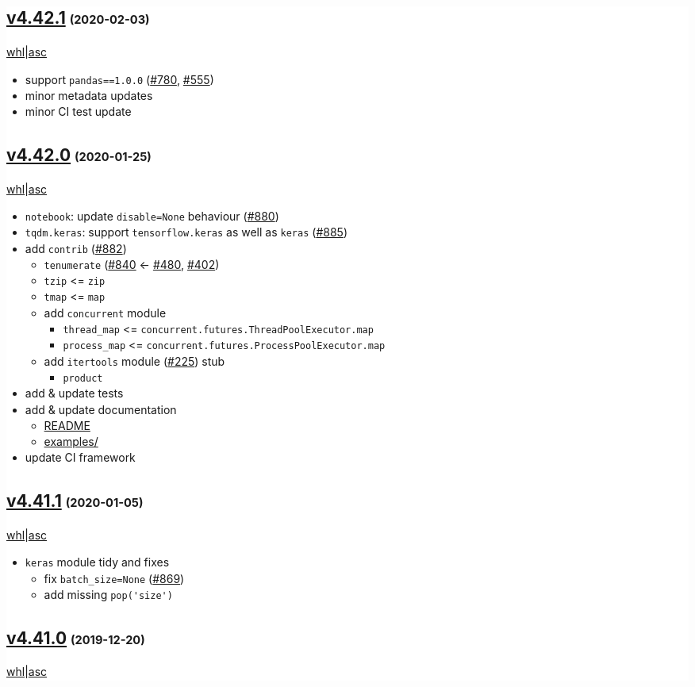 [#669]: https://github.com/tqdm/tqdm/issues/669
[#650]: https://github.com/tqdm/tqdm/issues/650
[#893]: https://github.com/tqdm/tqdm/issues/893
[#895]: https://github.com/tqdm/tqdm/issues/895
[#890]: https://github.com/tqdm/tqdm/issues/890

## [v4.42.1](https://github.com/tqdm/tqdm/releases/tag/v4.42.1) <small><small>(2020-02-03)</small></small>
[whl](https://github.com/tqdm/tqdm/releases/download/v4.42.1/tqdm-4.42.1-py2.py3-none-any.whl)|[asc](https://github.com/tqdm/tqdm/releases/download/v4.42.1/tqdm-4.42.1-py2.py3-none-any.whl.asc)


- support `pandas==1.0.0` ([#780], [#555])
- minor metadata updates
- minor CI test update

[#780]: https://github.com/tqdm/tqdm/issues/780
[#555]: https://github.com/tqdm/tqdm/issues/555

## [v4.42.0](https://github.com/tqdm/tqdm/releases/tag/v4.42.0) <small><small>(2020-01-25)</small></small>
[whl](https://github.com/tqdm/tqdm/releases/download/v4.42.0/tqdm-4.42.0-py2.py3-none-any.whl)|[asc](https://github.com/tqdm/tqdm/releases/download/v4.42.0/tqdm-4.42.0-py2.py3-none-any.whl.asc)


- `notebook`: update `disable=None` behaviour ([#880])
- `tqdm.keras`: support `tensorflow.keras` as well as `keras` ([#885])
- add `contrib` ([#882])
  + `tenumerate` ([#840] <- [#480], [#402])
  + `tzip` <= `zip`
  + `tmap` <= `map`
  + add `concurrent` module
    * `thread_map` <= `concurrent.futures.ThreadPoolExecutor.map`
    * `process_map` <= `concurrent.futures.ProcessPoolExecutor.map`
  + add `itertools` module ([#225]) stub
    * `product`
- add & update tests
- add & update documentation
  + [README](https://github.com/tqdm/tqdm#tqdm)
  + [examples/](https://github.com/tqdm/tqdm/tree/master/examples)
- update CI framework

[#880]: https://github.com/tqdm/tqdm/issues/880
[#885]: https://github.com/tqdm/tqdm/issues/885
[#882]: https://github.com/tqdm/tqdm/issues/882
[#840]: https://github.com/tqdm/tqdm/issues/840
[#480]: https://github.com/tqdm/tqdm/issues/480
[#402]: https://github.com/tqdm/tqdm/issues/402
[#225]: https://github.com/tqdm/tqdm/issues/225

## [v4.41.1](https://github.com/tqdm/tqdm/releases/tag/v4.41.1) <small><small>(2020-01-05)</small></small>
[whl](https://github.com/tqdm/tqdm/releases/download/v4.41.1/tqdm-4.41.1-py2.py3-none-any.whl)|[asc](https://github.com/tqdm/tqdm/releases/download/v4.41.1/tqdm-4.41.1-py2.py3-none-any.whl.asc)


- `keras` module tidy and fixes
  + fix `batch_size=None` ([#869])
  + add missing `pop('size')`

[#869]: https://github.com/tqdm/tqdm/issues/869

## [v4.41.0](https://github.com/tqdm/tqdm/releases/tag/v4.41.0) <small><small>(2019-12-20)</small></small>
[whl](https://github.com/tqdm/tqdm/releases/download/v4.41.0/tqdm-4.41.0-py2.py3-none-any.whl)|[asc](https://github.com/tqdm/tqdm/releases/download/v4.41.0/tqdm-4.41.0-py2.py3-none-any.whl.asc)



[#976]: https://github.com/tqdm/tqdm/issues/976
[#955]: https://github.com/tqdm/tqdm/issues/955
[#709]: https://github.com/tqdm/tqdm/issues/709
[#971]: https://github.com/tqdm/tqdm/issues/971
[#872]: https://github.com/tqdm/tqdm/issues/872
[#981]: https://github.com/tqdm/tqdm/issues/981
[#986]: https://github.com/tqdm/tqdm/issues/986
[#978]: https://github.com/tqdm/tqdm/issues/978
[#979]: https://github.com/tqdm/tqdm/issues/979
[#977]: https://github.com/tqdm/tqdm/issues/977
[#965]: https://github.com/tqdm/tqdm/issues/965
[#949]: https://github.com/tqdm/tqdm/issues/949
[#948]: https://github.com/tqdm/tqdm/issues/948
[#946]: https://github.com/tqdm/tqdm/issues/946
[#947]: https://github.com/tqdm/tqdm/issues/947
[#858]: https://github.com/tqdm/tqdm/issues/858
[#940]: https://github.com/tqdm/tqdm/issues/940
[#242]: https://github.com/tqdm/tqdm/issues/242
[#926]: https://github.com/tqdm/tqdm/issues/926
[#548]: https://github.com/tqdm/tqdm/issues/548
[#930]: https://github.com/tqdm/tqdm/issues/930
[#924]: https://github.com/tqdm/tqdm/issues/924
[#918]: https://github.com/tqdm/tqdm/issues/918
[#677]: https://github.com/tqdm/tqdm/issues/677
[#928]: https://github.com/tqdm/tqdm/issues/928
[#927]: https://github.com/tqdm/tqdm/issues/927
[#918]: https://github.com/tqdm/tqdm/issues/918
[#924]: https://github.com/tqdm/tqdm/issues/924
[#912]: https://github.com/tqdm/tqdm/issues/912
[#727]: https://github.com/tqdm/tqdm/issues/727
[#730]: https://github.com/tqdm/tqdm/issues/730
[#850]: https://github.com/tqdm/tqdm/issues/850
[#716]: https://github.com/tqdm/tqdm/issues/716
[#690]: https://github.com/tqdm/tqdm/issues/690
[#864]: https://github.com/tqdm/tqdm/issues/864
[#867]: https://github.com/tqdm/tqdm/issues/867
[#835]: https://github.com/tqdm/tqdm/issues/835
[#276]: https://github.com/tqdm/tqdm/issues/276
[#841]: https://github.com/tqdm/tqdm/issues/841
[#862]: https://github.com/tqdm/tqdm/issues/862
[#863]: https://github.com/tqdm/tqdm/issues/863
[#859]: https://github.com/tqdm/tqdm/issues/859
[#802]: https://github.com/tqdm/tqdm/issues/802
[#471]: https://github.com/tqdm/tqdm/issues/471
[#456]: https://github.com/tqdm/tqdm/issues/456
[#849]: https://github.com/tqdm/tqdm/issues/849
[#803]: https://github.com/tqdm/tqdm/issues/803
[#851]: https://github.com/tqdm/tqdm/issues/851
[#815]: https://github.com/tqdm/tqdm/issues/815
[#84]: https://github.com/tqdm/tqdm/issues/84
[#844]: https://github.com/tqdm/tqdm/issues/844
[#854]: https://github.com/tqdm/tqdm/issues/854
[#843]: https://github.com/tqdm/tqdm/issues/843
[#697]: https://github.com/tqdm/tqdm/issues/697
[#837]: https://github.com/tqdm/tqdm/issues/837
[#370]: https://github.com/tqdm/tqdm/issues/370
[#713]: https://github.com/tqdm/tqdm/issues/713
[#686]: https://github.com/tqdm/tqdm/issues/686
[#685]: https://github.com/tqdm/tqdm/issues/685
[#838]: https://github.com/tqdm/tqdm/issues/838
[#839]: https://github.com/tqdm/tqdm/issues/839
[#678]: https://github.com/tqdm/tqdm/issues/678
[#764]: https://github.com/tqdm/tqdm/issues/764
[#824]: https://github.com/tqdm/tqdm/issues/824
[#803]: https://github.com/tqdm/tqdm/issues/803
[#410]: https://github.com/tqdm/tqdm/issues/410
[#805]: https://github.com/tqdm/tqdm/issues/805
[#826]: https://github.com/tqdm/tqdm/issues/826
[#821]: https://github.com/tqdm/tqdm/issues/821
[#830]: https://github.com/tqdm/tqdm/issues/830
[#407]: https://github.com/tqdm/tqdm/issues/407
[#548]: https://github.com/tqdm/tqdm/issues/548
[#198]: https://github.com/tqdm/tqdm/issues/198
[#800]: https://github.com/tqdm/tqdm/issues/800
[#790]: https://github.com/tqdm/tqdm/issues/790
[#790]: https://github.com/tqdm/tqdm/issues/790
[#594]: https://github.com/tqdm/tqdm/issues/594
[#740]: https://github.com/tqdm/tqdm/issues/740
[#741]: https://github.com/tqdm/tqdm/issues/741
[#252]: https://github.com/tqdm/tqdm/issues/252
[#791]: https://github.com/tqdm/tqdm/issues/791
[#594]: https://github.com/tqdm/tqdm/issues/594
[#649]: https://github.com/tqdm/tqdm/issues/649
[#252]: https://github.com/tqdm/tqdm/issues/252
[#245]: https://github.com/tqdm/tqdm/issues/245
[#796]: https://github.com/tqdm/tqdm/issues/796
[#623]: https://github.com/tqdm/tqdm/issues/623
[#799]: https://github.com/tqdm/tqdm/issues/799
[#230]: https://github.com/tqdm/tqdm/issues/230
[#795]: https://github.com/tqdm/tqdm/issues/795
[#761]: https://github.com/tqdm/tqdm/issues/761
[#774]: https://github.com/tqdm/tqdm/issues/774
[#778]: https://github.com/tqdm/tqdm/issues/778
[#782]: https://github.com/tqdm/tqdm/issues/782
[#773]: https://github.com/tqdm/tqdm/issues/773
[#481]: https://github.com/tqdm/tqdm/issues/481
[#700]: https://github.com/tqdm/tqdm/issues/700
[#754]: https://github.com/tqdm/tqdm/issues/754
[#747]: https://github.com/tqdm/tqdm/issues/747
[#751]: https://github.com/tqdm/tqdm/issues/751
[#698]: https://github.com/tqdm/tqdm/issues/698
[#353]: https://github.com/tqdm/tqdm/issues/353
[#694]: https://github.com/tqdm/tqdm/issues/694
[#714]: https://github.com/tqdm/tqdm/issues/714
[#715]: https://github.com/tqdm/tqdm/issues/715
[#743]: https://github.com/tqdm/tqdm/issues/743
[#432]: https://github.com/tqdm/tqdm/issues/432
[#545]: https://github.com/tqdm/tqdm/issues/545
[#547]: https://github.com/tqdm/tqdm/issues/547
[#545]: https://github.com/tqdm/tqdm/issues/545
[#735]: https://github.com/tqdm/tqdm/issues/735
[#545]: https://github.com/tqdm/tqdm/issues/545
[#547]: https://github.com/tqdm/tqdm/issues/547
[#432]: https://github.com/tqdm/tqdm/issues/432
[#374]: https://github.com/tqdm/tqdm/issues/374
[#737]: https://github.com/tqdm/tqdm/issues/737
[#679]: https://github.com/tqdm/tqdm/issues/679
[#647]: https://github.com/tqdm/tqdm/issues/647
[#685]: https://github.com/tqdm/tqdm/issues/685
[#598]: https://github.com/tqdm/tqdm/issues/598
[#673]: https://github.com/tqdm/tqdm/issues/673
[#676]: https://github.com/tqdm/tqdm/issues/676
[#589]: https://github.com/tqdm/tqdm/issues/589
[#598]: https://github.com/tqdm/tqdm/issues/598
[#223]: https://github.com/tqdm/tqdm/issues/223
[#227]: https://github.com/tqdm/tqdm/issues/227
[#282]: https://github.com/tqdm/tqdm/issues/282
[#284]: https://github.com/tqdm/tqdm/issues/284
[#368]: https://github.com/tqdm/tqdm/issues/368
[#562]: https://github.com/tqdm/tqdm/issues/562
[#482]: https://github.com/tqdm/tqdm/issues/482
[#494]: https://github.com/tqdm/tqdm/issues/494
[#656]: https://github.com/tqdm/tqdm/issues/656
[#660]: https://github.com/tqdm/tqdm/issues/660
[#172]: https://github.com/tqdm/tqdm/issues/172
[#587]: https://github.com/tqdm/tqdm/issues/587
[#663]: https://github.com/tqdm/tqdm/issues/663
[#290]: https://github.com/tqdm/tqdm/issues/290
[#652]: https://github.com/tqdm/tqdm/issues/652
[#659]: https://github.com/tqdm/tqdm/issues/659
[#359]: https://github.com/tqdm/tqdm/issues/359
[#617]: https://github.com/tqdm/tqdm/issues/617
[#457]: https://github.com/tqdm/tqdm/issues/457
[#658]: https://github.com/tqdm/tqdm/issues/658
[#611]: https://github.com/tqdm/tqdm/issues/611
[#617]: https://github.com/tqdm/tqdm/issues/617
[#651]: https://github.com/tqdm/tqdm/issues/651
[#573]: https://github.com/tqdm/tqdm/issues/573
[#613]: https://github.com/tqdm/tqdm/issues/613
[#641]: https://github.com/tqdm/tqdm/issues/641
[#638]: https://github.com/tqdm/tqdm/issues/638
[#642]: https://github.com/tqdm/tqdm/issues/642
[#622]: https://github.com/tqdm/tqdm/issues/622
[#460]: https://github.com/tqdm/tqdm/issues/460
[#628]: https://github.com/tqdm/tqdm/issues/628
[#629]: https://github.com/tqdm/tqdm/issues/629
[#605]: https://github.com/tqdm/tqdm/issues/605
[#548]: https://github.com/tqdm/tqdm/issues/548
[#553]: https://github.com/tqdm/tqdm/issues/553
[#596]: https://github.com/tqdm/tqdm/issues/596
[#607]: https://github.com/tqdm/tqdm/issues/607
[#582]: https://github.com/tqdm/tqdm/issues/582
[#599]: https://github.com/tqdm/tqdm/issues/599
[#608]: https://github.com/tqdm/tqdm/issues/608
[#621]: https://github.com/tqdm/tqdm/issues/621
[#609]: https://github.com/tqdm/tqdm/issues/609
[#616]: https://github.com/tqdm/tqdm/issues/616
[#566]: https://github.com/tqdm/tqdm/issues/566
[#601]: https://github.com/tqdm/tqdm/issues/601
[#603]: https://github.com/tqdm/tqdm/issues/603
[#570]: https://github.com/tqdm/tqdm/issues/570
[#597]: https://github.com/tqdm/tqdm/issues/597
[#600]: https://github.com/tqdm/tqdm/issues/600
[#606]: https://github.com/tqdm/tqdm/issues/606
[#571]: https://github.com/tqdm/tqdm/issues/571
[#572]: https://github.com/tqdm/tqdm/issues/572
[#593]: https://github.com/tqdm/tqdm/issues/593
[#586]: https://github.com/tqdm/tqdm/issues/586
[#450]: https://github.com/tqdm/tqdm/issues/450
[#591]: https://github.com/tqdm/tqdm/issues/591
[#592]: https://github.com/tqdm/tqdm/issues/592
[#243]: https://github.com/tqdm/tqdm/issues/243
[#443]: https://github.com/tqdm/tqdm/issues/443
[#508]: https://github.com/tqdm/tqdm/issues/508
[#474]: https://github.com/tqdm/tqdm/issues/474
[#187]: https://github.com/tqdm/tqdm/issues/187
[#451]: https://github.com/tqdm/tqdm/issues/451
[#558]: https://github.com/tqdm/tqdm/issues/558
[#574]: https://github.com/tqdm/tqdm/issues/574
[#579]: https://github.com/tqdm/tqdm/issues/579
[#581]: https://github.com/tqdm/tqdm/issues/581
[#554]: https://github.com/tqdm/tqdm/issues/554
[#557]: https://github.com/tqdm/tqdm/issues/557
[#648]: https://github.com/tqdm/tqdm/issues/648
[tox-dev/tox#648]: https://github.com/tox-dev/tox/issues/648
[#323]: https://github.com/tqdm/tqdm/issues/323
[#496]: https://github.com/tqdm/tqdm/issues/496
[#477]: https://github.com/tqdm/tqdm/issues/477
[#546]: https://github.com/tqdm/tqdm/issues/546
[#323]: https://github.com/tqdm/tqdm/issues/323
[#510]: https://github.com/tqdm/tqdm/issues/510
[#544]: https://github.com/tqdm/tqdm/issues/544
[#383]: https://github.com/tqdm/tqdm/issues/383
[#539]: https://github.com/tqdm/tqdm/issues/539
[#276]: https://github.com/tqdm/tqdm/issues/276
[#292]: https://github.com/tqdm/tqdm/issues/292
[#364]: https://github.com/tqdm/tqdm/issues/364
[#535]: https://github.com/tqdm/tqdm/issues/535
[#530]: https://github.com/tqdm/tqdm/issues/530
[#537]: https://github.com/tqdm/tqdm/issues/537
[#382]: https://github.com/tqdm/tqdm/issues/382
[#534]: https://github.com/tqdm/tqdm/issues/534
[#532]: https://github.com/tqdm/tqdm/issues/532
[#244]: https://github.com/tqdm/tqdm/issues/244
[#299]: https://github.com/tqdm/tqdm/issues/299
[#322]: https://github.com/tqdm/tqdm/issues/322
[#366]: https://github.com/tqdm/tqdm/issues/366
[#524]: https://github.com/tqdm/tqdm/issues/524
[#454]: https://github.com/tqdm/tqdm/issues/454
[#481]: https://github.com/tqdm/tqdm/issues/481
[#527]: https://github.com/tqdm/tqdm/issues/527
[#493]: https://github.com/tqdm/tqdm/issues/493
[#522]: https://github.com/tqdm/tqdm/issues/522
[#523]: https://github.com/tqdm/tqdm/issues/523
[#529]: https://github.com/tqdm/tqdm/issues/529
[#503]: https://github.com/tqdm/tqdm/issues/503
[#511]: https://github.com/tqdm/tqdm/issues/511
[#513]: https://github.com/tqdm/tqdm/issues/513
[#457]: https://github.com/tqdm/tqdm/issues/457
[#345]: https://github.com/tqdm/tqdm/issues/345
[#475]: https://github.com/tqdm/tqdm/issues/475
[#476]: https://github.com/tqdm/tqdm/issues/476
[#466]: https://github.com/tqdm/tqdm/issues/466
[#468]: https://github.com/tqdm/tqdm/issues/468
[#469]: https://github.com/tqdm/tqdm/issues/469
[#468]: https://github.com/tqdm/tqdm/issues/468
[#448]: https://github.com/tqdm/tqdm/issues/448
[#398]: https://github.com/tqdm/tqdm/issues/398
[#399]: https://github.com/tqdm/tqdm/issues/399
[#420]: https://github.com/tqdm/tqdm/issues/420
[#467]: https://github.com/tqdm/tqdm/issues/467
[#459]: https://github.com/tqdm/tqdm/issues/459
[#317]: https://github.com/tqdm/tqdm/issues/317
[#331]: https://github.com/tqdm/tqdm/issues/331
[#72]: https://github.com/tqdm/tqdm/issues/72
[#389]: https://github.com/tqdm/tqdm/issues/389
[#457]: https://github.com/tqdm/tqdm/issues/457
[#285]: https://github.com/tqdm/tqdm/issues/285
[#291]: https://github.com/tqdm/tqdm/issues/291
[#329]: https://github.com/tqdm/tqdm/issues/329
[#407]: https://github.com/tqdm/tqdm/issues/407
[#417]: https://github.com/tqdm/tqdm/issues/417
[#422]: https://github.com/tqdm/tqdm/issues/422
[#439]: https://github.com/tqdm/tqdm/issues/439
[#323]: https://github.com/tqdm/tqdm/issues/323
[#324]: https://github.com/tqdm/tqdm/issues/324
[#418]: https://github.com/tqdm/tqdm/issues/418
[#334]: https://github.com/tqdm/tqdm/issues/334
[#97]: https://github.com/tqdm/tqdm/issues/97
[#143]: https://github.com/tqdm/tqdm/issues/143
[#331]: https://github.com/tqdm/tqdm/issues/331
[#361]: https://github.com/tqdm/tqdm/issues/361
[#384]: https://github.com/tqdm/tqdm/issues/384
[#385]: https://github.com/tqdm/tqdm/issues/385
[#438]: https://github.com/tqdm/tqdm/issues/438
[#437]: https://github.com/tqdm/tqdm/issues/437
[#441]: https://github.com/tqdm/tqdm/issues/441
[#426]: https://github.com/tqdm/tqdm/issues/426
[#431]: https://github.com/tqdm/tqdm/issues/431
[#317]: https://github.com/tqdm/tqdm/issues/317
[#377]: https://github.com/tqdm/tqdm/issues/377
[#347]: https://github.com/tqdm/tqdm/issues/347
[#362]: https://github.com/tqdm/tqdm/issues/362
[#266]: https://github.com/tqdm/tqdm/issues/266
[#270]: https://github.com/tqdm/tqdm/issues/270
[#421]: https://github.com/tqdm/tqdm/issues/421
[#423]: https://github.com/tqdm/tqdm/issues/423
[#424]: https://github.com/tqdm/tqdm/issues/424
[#411]: https://github.com/tqdm/tqdm/issues/411
[#395]: https://github.com/tqdm/tqdm/issues/395
[#400]: https://github.com/tqdm/tqdm/issues/400
[#401]: https://github.com/tqdm/tqdm/issues/401
[#412]: https://github.com/tqdm/tqdm/issues/412
[#351]: https://github.com/tqdm/tqdm/issues/351
[#409]: https://github.com/tqdm/tqdm/issues/409
[#352]: https://github.com/tqdm/tqdm/issues/352
[#369]: https://github.com/tqdm/tqdm/issues/369
[#373]: https://github.com/tqdm/tqdm/issues/373
[#405]: https://github.com/tqdm/tqdm/issues/405
[#376]: https://github.com/tqdm/tqdm/issues/376
[#273]: https://github.com/tqdm/tqdm/issues/273
[#295]: https://github.com/tqdm/tqdm/issues/295
[#378]: https://github.com/tqdm/tqdm/issues/378
[#354]: https://github.com/tqdm/tqdm/issues/354
[#356]: https://github.com/tqdm/tqdm/issues/356
[#76]: https://github.com/tqdm/tqdm/issues/76
[#344]: https://github.com/tqdm/tqdm/issues/344
[#390]: https://github.com/tqdm/tqdm/issues/390
[#384]: https://github.com/tqdm/tqdm/issues/384
[#285]: https://github.com/tqdm/tqdm/issues/285
[#329]: https://github.com/tqdm/tqdm/issues/329
[#385]: https://github.com/tqdm/tqdm/issues/385
[#329]: https://github.com/tqdm/tqdm/issues/329
[#275]: https://github.com/tqdm/tqdm/issues/275
[#293]: https://github.com/tqdm/tqdm/issues/293
[#338]: https://github.com/tqdm/tqdm/issues/338
[#339]: https://github.com/tqdm/tqdm/issues/339
[#344]: https://github.com/tqdm/tqdm/issues/344
[#332]: https://github.com/tqdm/tqdm/issues/332
[#319]: https://github.com/tqdm/tqdm/issues/319
[#326]: https://github.com/tqdm/tqdm/issues/326
[#328]: https://github.com/tqdm/tqdm/issues/328
[#330]: https://github.com/tqdm/tqdm/issues/330
[#333]: https://github.com/tqdm/tqdm/issues/333
[#266]: https://github.com/tqdm/tqdm/issues/266
[#270]: https://github.com/tqdm/tqdm/issues/270
[#272]: https://github.com/tqdm/tqdm/issues/272
[#302]: https://github.com/tqdm/tqdm/issues/302
[#318]: https://github.com/tqdm/tqdm/issues/318
[#325]: https://github.com/tqdm/tqdm/issues/325
[#315]: https://github.com/tqdm/tqdm/issues/315
[#310]: https://github.com/tqdm/tqdm/issues/310
[#249]: https://github.com/tqdm/tqdm/issues/249
[#288]: https://github.com/tqdm/tqdm/issues/288
[#298]: https://github.com/tqdm/tqdm/issues/298
[#281]: https://github.com/tqdm/tqdm/issues/281
[#286]: https://github.com/tqdm/tqdm/issues/286
[#283]: https://github.com/tqdm/tqdm/issues/283
[#262]: https://github.com/tqdm/tqdm/issues/262
[#264]: https://github.com/tqdm/tqdm/issues/264
[#269]: https://github.com/tqdm/tqdm/issues/269
[#268]: https://github.com/tqdm/tqdm/issues/268
[#257]: https://github.com/tqdm/tqdm/issues/257
[#267]: https://github.com/tqdm/tqdm/issues/267
[#263]: https://github.com/tqdm/tqdm/issues/263